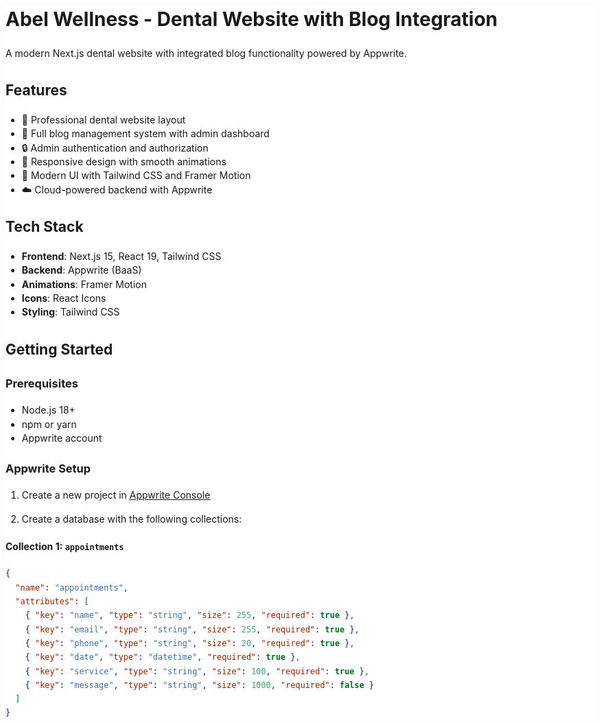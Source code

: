 # Abel Wellness - Dental Website with Blog Integration

A modern Next.js dental website with integrated blog functionality powered by Appwrite.

## Features

- 🦷 Professional dental website layout
- 📝 Full blog management system with admin dashboard
- 🔒 Admin authentication and authorization
- 📱 Responsive design with smooth animations
- 🎨 Modern UI with Tailwind CSS and Framer Motion
- ☁️ Cloud-powered backend with Appwrite

## Tech Stack

- **Frontend**: Next.js 15, React 19, Tailwind CSS
- **Backend**: Appwrite (BaaS)
- **Animations**: Framer Motion
- **Icons**: React Icons
- **Styling**: Tailwind CSS

## Getting Started

### Prerequisites

- Node.js 18+
- npm or yarn
- Appwrite account

### Appwrite Setup

1. Create a new project in [Appwrite Console](https://cloud.appwrite.io/)

2. Create a database with the following collections:

#### Collection 1: `appointments`

```json
{
  "name": "appointments",
  "attributes": [
    { "key": "name", "type": "string", "size": 255, "required": true },
    { "key": "email", "type": "string", "size": 255, "required": true },
    { "key": "phone", "type": "string", "size": 20, "required": true },
    { "key": "date", "type": "datetime", "required": true },
    { "key": "service", "type": "string", "size": 100, "required": true },
    { "key": "message", "type": "string", "size": 1000, "required": false }
  ]
}
```
